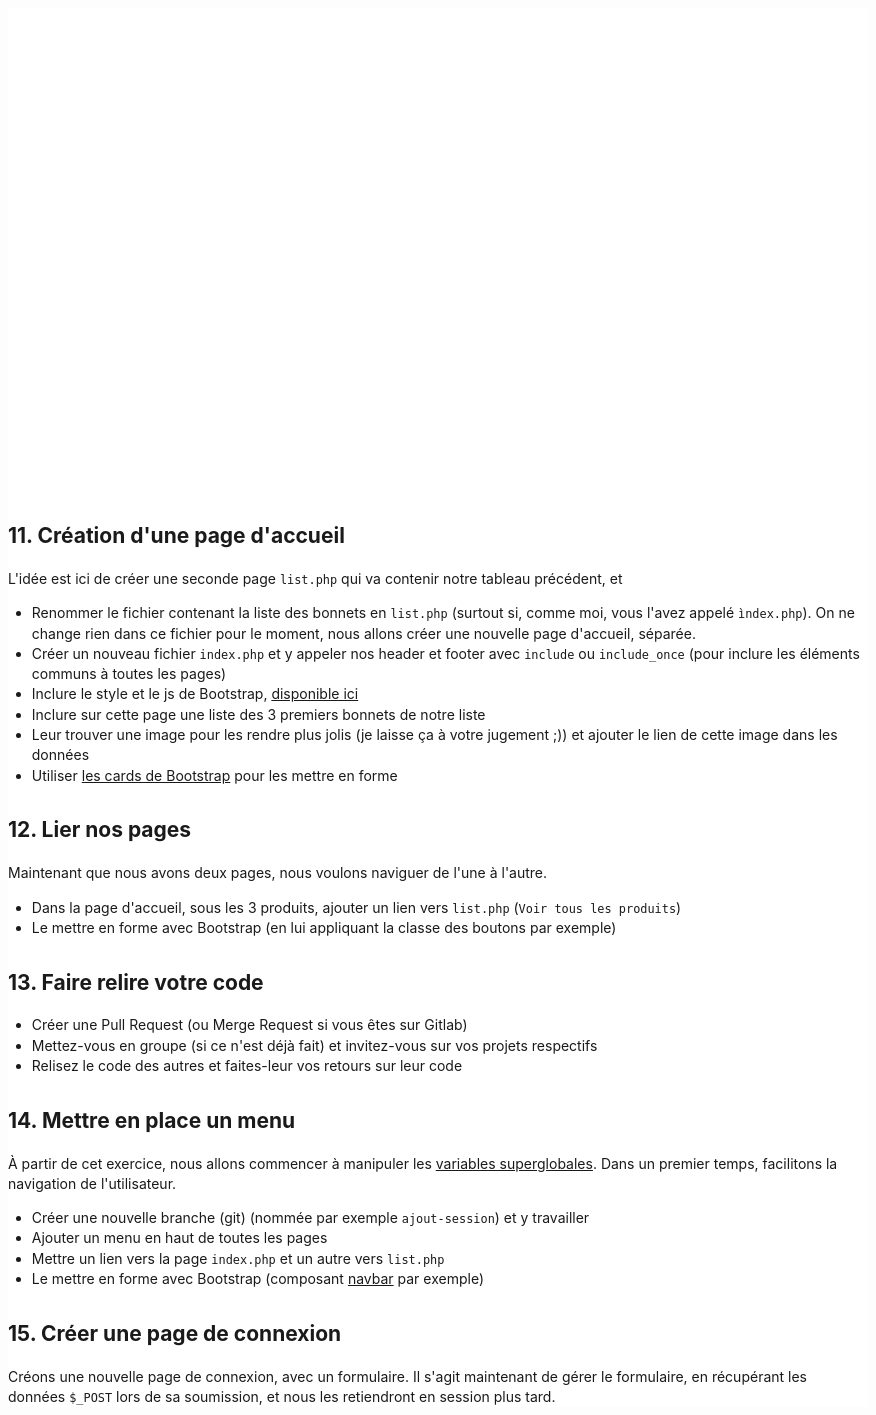 <div style="position: relative; padding-bottom: 56.25%; height: 0;"><iframe src="https://www.loom.com/embed/26cb9035fe9743bcacdb62a32fd1d6be" frameborder="0" webkitallowfullscreen mozallowfullscreen allowfullscreen style="position: absolute; top: 0; left: 0; width: 100%; height: 100%;"></iframe></div>

## 11. Création d'une page d'accueil

L'idée est ici de créer une seconde page `list.php` qui va contenir notre tableau précédent, et 

- Renommer le fichier contenant la liste des bonnets en `list.php` (surtout si, comme moi, vous l'avez appelé `ìndex.php`). On ne change rien dans ce fichier pour le moment, nous allons créer une nouvelle page d'accueil, séparée.
- Créer un nouveau fichier `index.php` et y appeler nos header et footer avec `include` ou `include_once` (pour inclure les éléments communs à toutes les pages)
- Inclure le style et le js de Bootstrap, [disponible ici](https://getbootstrap.com/docs/5.1/getting-started/download/#cdn-via-jsdelivr/)
- Inclure sur cette page une liste des 3 premiers bonnets de notre liste
- Leur trouver une image pour les rendre plus jolis (je laisse ça à votre jugement ;)) et ajouter le lien de cette image dans les données
- Utiliser [les cards de Bootstrap](https://getbootstrap.com/docs/5.1/components/card/) pour les mettre en forme

## 12. Lier nos pages

Maintenant que nous avons deux pages, nous voulons naviguer de l'une à l'autre.

- Dans la page d'accueil, sous les 3 produits, ajouter un lien vers `list.php` (`Voir tous les produits`)
- Le mettre en forme avec Bootstrap (en lui appliquant la classe des boutons par exemple)

## 13. Faire relire votre code

- Créer une Pull Request (ou Merge Request si vous êtes sur Gitlab)
- Mettez-vous en groupe (si ce n'est déjà fait) et invitez-vous sur vos projets respectifs
- Relisez le code des autres et faites-leur vos retours sur leur code

## 14. Mettre en place un menu

À partir de cet exercice, nous allons commencer à manipuler les [variables superglobales](00-intro.md#interagir-avec-l-utilisateur). Dans un premier temps, facilitons la navigation de l'utilisateur.

- Créer une nouvelle branche (git) (nommée par exemple `ajout-session`) et y travailler
- Ajouter un menu en haut de toutes les pages
- Mettre un lien vers la page `index.php` et un autre vers `list.php`
- Le mettre en forme avec Bootstrap (composant [navbar](https://getbootstrap.com/docs/5.1/components/navbar/) par exemple) 

## 15. Créer une page de connexion

Créons une nouvelle page de connexion, avec un formulaire. Il s'agit maintenant de gérer le formulaire, en récupérant les données `$_POST` lors de sa soumission, et nous les retiendront en session plus tard.
